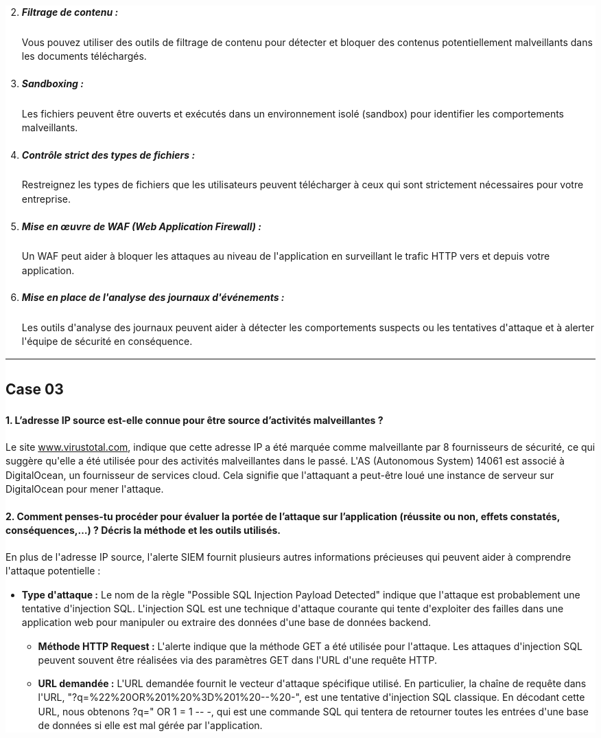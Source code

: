    2. ##### Filtrage de contenu :  
      Vous pouvez utiliser des outils de filtrage de contenu pour détecter et bloquer des contenus potentiellement malveillants dans les documents téléchargés.

   3. ##### Sandboxing :  
      Les fichiers peuvent être ouverts et exécutés dans un environnement isolé (sandbox) pour identifier les comportements malveillants.

   4. ##### Contrôle strict des types de fichiers :  
      Restreignez les types de fichiers que les utilisateurs peuvent télécharger à ceux qui sont strictement nécessaires pour votre entreprise.

   5. ##### Mise en œuvre de WAF (Web Application Firewall) :  
      Un WAF peut aider à bloquer les attaques au niveau de l'application en surveillant le trafic HTTP vers et depuis votre application.

   6. ##### Mise en place de l'analyse des journaux d'événements :
      Les outils d'analyse des journaux peuvent aider à détecter les comportements suspects ou les tentatives d'attaque et à alerter l'équipe de sécurité en conséquence.
---

## Case 03

#### 1. L’adresse IP source est-elle connue pour être source d’activités malveillantes ?

Le site www.virustotal.com,  indique que cette adresse IP a été marquée comme malveillante par 8 fournisseurs de sécurité, ce qui suggère qu'elle a été utilisée pour des activités malveillantes dans le passé. L'AS (Autonomous System) 14061 est associé à DigitalOcean, un fournisseur de services cloud. Cela signifie que l'attaquant a peut-être loué une instance de serveur sur DigitalOcean pour mener l'attaque.

#### 2. Comment penses-tu procéder pour évaluer la portée de l’attaque sur l’application (réussite ou non, effets constatés, conséquences,…) ? Décris la méthode et les outils utilisés.

En plus de l'adresse IP source, l'alerte SIEM fournit plusieurs autres informations précieuses qui peuvent aider à comprendre l'attaque potentielle :

- **Type d'attaque :** Le nom de la règle "Possible SQL Injection Payload Detected" indique que l'attaque est probablement une tentative d'injection SQL. L'injection SQL est une technique d'attaque courante qui tente d'exploiter des failles dans une application web pour manipuler ou extraire des données d'une base de données backend.

  - **Méthode HTTP Request :** L'alerte indique que la méthode GET a été utilisée pour l'attaque. Les attaques d'injection SQL peuvent souvent être réalisées via des paramètres GET dans l'URL d'une requête HTTP.

  - **URL demandée :** L'URL demandée fournit le vecteur d'attaque spécifique utilisé. En particulier, la chaîne de requête dans l'URL, "?q=%22%20OR%201%20%3D%201%20--%20-", est une tentative d'injection SQL classique. En décodant cette URL, nous obtenons ?q=" OR 1 = 1 -- -, qui est une commande SQL qui tentera de retourner toutes les entrées d'une base de données si elle est mal gérée par l'application.
